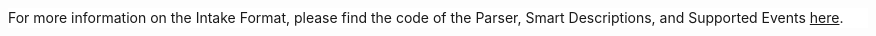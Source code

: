 

For more information on the Intake Format, please find the code of the Parser, Smart Descriptions, and Supported Events [here](https://github.com/SEKOIA-IO/intake-formats/tree/main/Apache/apache).